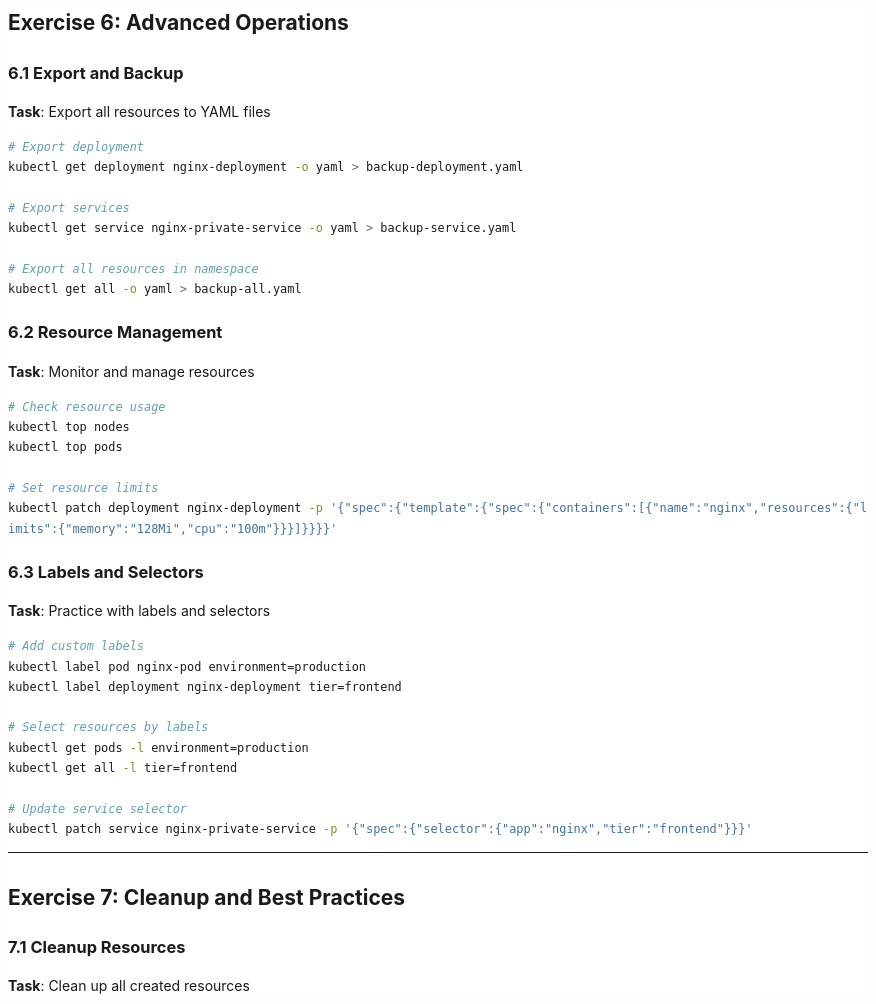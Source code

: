 
## Exercise 6: Advanced Operations

### 6.1 Export and Backup
**Task**: Export all resources to YAML files

```bash
# Export deployment
kubectl get deployment nginx-deployment -o yaml > backup-deployment.yaml

# Export services
kubectl get service nginx-private-service -o yaml > backup-service.yaml

# Export all resources in namespace
kubectl get all -o yaml > backup-all.yaml
```

### 6.2 Resource Management
**Task**: Monitor and manage resources

```bash
# Check resource usage
kubectl top nodes
kubectl top pods

# Set resource limits
kubectl patch deployment nginx-deployment -p '{"spec":{"template":{"spec":{"containers":[{"name":"nginx","resources":{"limits":{"memory":"128Mi","cpu":"100m"}}}]}}}}'
```

### 6.3 Labels and Selectors
**Task**: Practice with labels and selectors

```bash
# Add custom labels
kubectl label pod nginx-pod environment=production
kubectl label deployment nginx-deployment tier=frontend

# Select resources by labels
kubectl get pods -l environment=production
kubectl get all -l tier=frontend

# Update service selector
kubectl patch service nginx-private-service -p '{"spec":{"selector":{"app":"nginx","tier":"frontend"}}}'
```

---

## Exercise 7: Cleanup and Best Practices

### 7.1 Cleanup Resources
**Task**: Clean up all created resources
